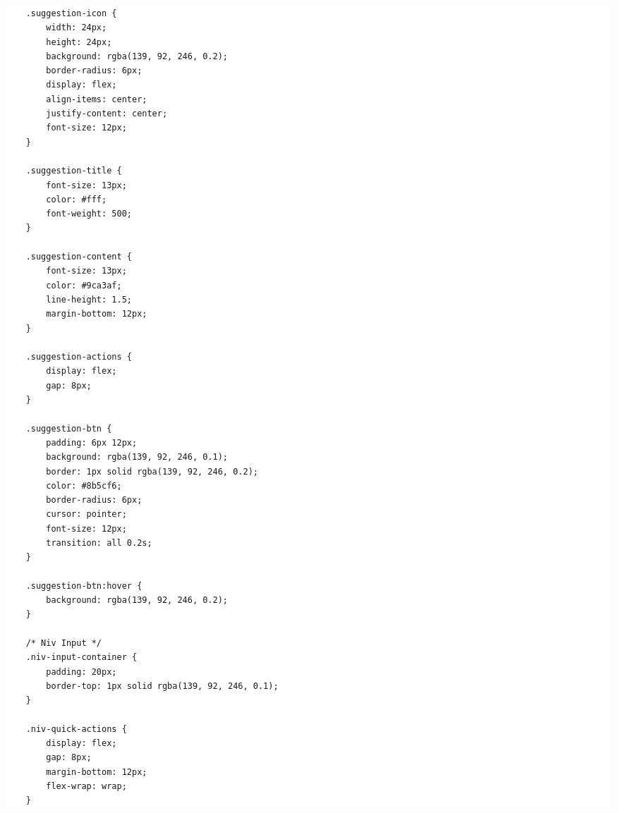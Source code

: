         .suggestion-icon {
            width: 24px;
            height: 24px;
            background: rgba(139, 92, 246, 0.2);
            border-radius: 6px;
            display: flex;
            align-items: center;
            justify-content: center;
            font-size: 12px;
        }

        .suggestion-title {
            font-size: 13px;
            color: #fff;
            font-weight: 500;
        }

        .suggestion-content {
            font-size: 13px;
            color: #9ca3af;
            line-height: 1.5;
            margin-bottom: 12px;
        }

        .suggestion-actions {
            display: flex;
            gap: 8px;
        }

        .suggestion-btn {
            padding: 6px 12px;
            background: rgba(139, 92, 246, 0.1);
            border: 1px solid rgba(139, 92, 246, 0.2);
            color: #8b5cf6;
            border-radius: 6px;
            cursor: pointer;
            font-size: 12px;
            transition: all 0.2s;
        }

        .suggestion-btn:hover {
            background: rgba(139, 92, 246, 0.2);
        }

        /* Niv Input */
        .niv-input-container {
            padding: 20px;
            border-top: 1px solid rgba(139, 92, 246, 0.1);
        }

        .niv-quick-actions {
            display: flex;
            gap: 8px;
            margin-bottom: 12px;
            flex-wrap: wrap;
        }
